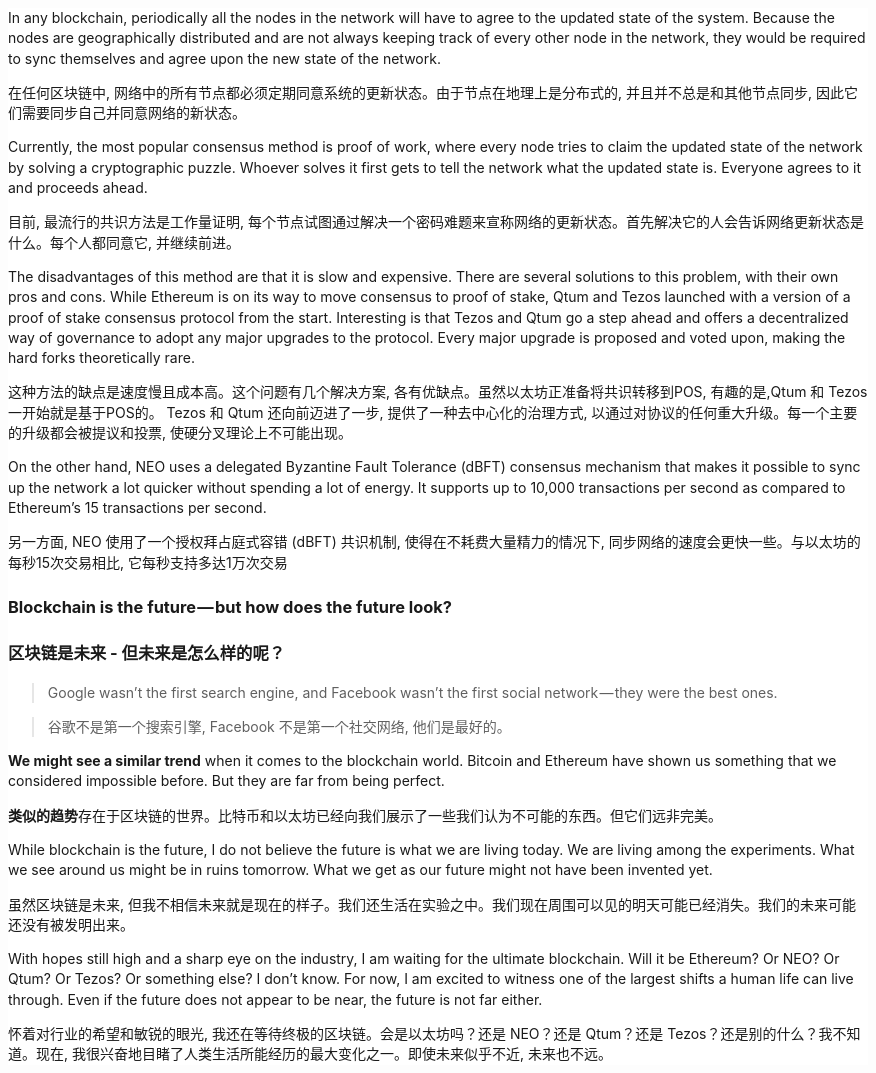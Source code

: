 In any blockchain, periodically all the nodes in the network will have to agree to the updated state of the system. Because the nodes are geographically distributed and are not always keeping track of every other node in the network, they would be required to sync themselves and agree upon the new state of the network.

在任何区块链中, 网络中的所有节点都必须定期同意系统的更新状态。由于节点在地理上是分布式的, 并且并不总是和其他节点同步, 因此它们需要同步自己并同意网络的新状态。

Currently, the most popular consensus method is proof of work, where every node tries to claim the updated state of the network by solving a cryptographic puzzle. Whoever solves it first gets to tell the network what the updated state is. Everyone agrees to it and proceeds ahead.

目前, 最流行的共识方法是工作量证明, 每个节点试图通过解决一个密码难题来宣称网络的更新状态。首先解决它的人会告诉网络更新状态是什么。每个人都同意它, 并继续前进。

The disadvantages of this method are that it is slow and expensive. There are several solutions to this problem, with their own pros and cons. While Ethereum is on its way to move consensus to proof of stake, Qtum and Tezos launched with a version of a proof of stake consensus protocol from the start. Interesting is that Tezos and Qtum go a step ahead and offers a decentralized way of governance to adopt any major upgrades to the protocol. Every major upgrade is proposed and voted upon, making the hard forks theoretically rare.

这种方法的缺点是速度慢且成本高。这个问题有几个解决方案, 各有优缺点。虽然以太坊正准备将共识转移到POS, 有趣的是,Qtum 和 Tezos 一开始就是基于POS的。 Tezos 和 Qtum 还向前迈进了一步, 提供了一种去中心化的治理方式, 以通过对协议的任何重大升级。每一个主要的升级都会被提议和投票, 使硬分叉理论上不可能出现。

On the other hand, NEO uses a delegated Byzantine Fault Tolerance (dBFT) consensus mechanism that makes it possible to sync up the network a lot quicker without spending a lot of energy. It supports up to 10,000 transactions per second as compared to Ethereum’s 15 transactions per second.

另一方面, NEO 使用了一个授权拜占庭式容错 (dBFT) 共识机制, 使得在不耗费大量精力的情况下, 同步网络的速度会更快一些。与以太坊的每秒15次交易相比, 它每秒支持多达1万次交易

### Blockchain is the future — but how does the future look?

### 区块链是未来 -  但未来是怎么样的呢？

> Google wasn’t the first search engine, and Facebook wasn’t the first social network — they were the best ones.

> 谷歌不是第一个搜索引擎, Facebook 不是第一个社交网络, 他们是最好的。

**We might see a similar trend** when it comes to the blockchain world. Bitcoin and Ethereum have shown us something that we considered impossible before. But they are far from being perfect.

**类似的趋势**存在于区块链的世界。比特币和以太坊已经向我们展示了一些我们认为不可能的东西。但它们远非完美。

While blockchain is the future, I do not believe the future is what we are living today. We are living among the experiments. What we see around us might be in ruins tomorrow. What we get as our future might not have been invented yet.

虽然区块链是未来, 但我不相信未来就是现在的样子。我们还生活在实验之中。我们现在周围可以见的明天可能已经消失。我们的未来可能还没有被发明出来。

With hopes still high and a sharp eye on the industry, I am waiting for the ultimate blockchain. Will it be Ethereum? Or NEO? Or Qtum? Or Tezos? Or something else? I don’t know. For now, I am excited to witness one of the largest shifts a human life can live through. Even if the future does not appear to be near, the future is not far either.

怀着对行业的希望和敏锐的眼光, 我还在等待终极的区块链。会是以太坊吗？还是 NEO？还是 Qtum？还是 Tezos？还是别的什么？我不知道。现在, 我很兴奋地目睹了人类生活所能经历的最大变化之一。即使未来似乎不近, 未来也不远。
